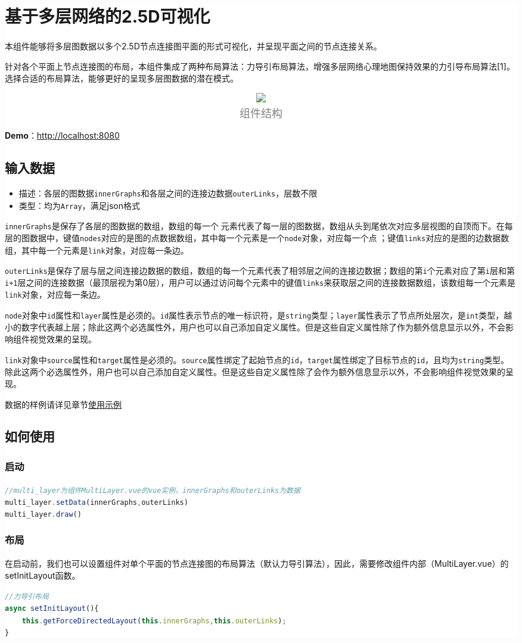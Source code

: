# 基于多层网络的2.5D可视化

本组件能够将多层图数据以多个2.5D节点连接图平面的形式可视化，并呈现平面之间的节点连接关系。

针对各个平面上节点连接图的布局，本组件集成了两种布局算法：力导引布局算法，增强多层网络心理地图保持效果的力引导布局算法[1]。选择合适的布局算法，能够更好的呈现多层图数据的潜在模式。



<div align="center"><img src="/topic4/multi_layer/imgs/comp_consist.png"></div>

<center style="font-size:18px;color:gray;">组件结构</center>



**Demo**：[http://localhost:8080](http://localhost:8080)



## 输入数据

+ 描述：各层的图数据`innerGraphs`和各层之间的连接边数据`outerLinks`，层数不限
+ 类型：均为`Array`，满足json格式

`innerGraphs`是保存了各层的图数据的数组，数组的每一个 元素代表了每一层的图数据，数组从头到尾依次对应多层视图的自顶而下。在每层的图数据中，键值`nodes`对应的是图的点数据数组，其中每一个元素是一个`node`对象，对应每一个点 ；键值`links`对应的是图的边数据数组，其中每一个元素是`link`对象，对应每一条边。

`outerLinks`是保存了层与层之间连接边数据的数组，数组的每一个元素代表了相邻层之间的连接边数据；数组的第`i`个元素对应了第`i`层和第`i+1`层之间的连接数据（最顶层视为第0层），用户可以通过访问每个元素中的键值`links`来获取层之间的连接数据数组，该数组每一个元素是`link`对象，对应每一条边。

`node`对象中`id`属性和`layer`属性是必须的。`id`属性表示节点的唯一标识符，是`string`类型；`layer`属性表示了节点所处层次，是`int`类型，越小的数字代表越上层；除此这两个必选属性外，用户也可以自己添加自定义属性。但是这些自定义属性除了作为额外信息显示以外，不会影响组件视觉效果的呈现。

`link`对象中`source`属性和`target`属性是必须的。`source`属性绑定了起始节点的`id`，`target`属性绑定了目标节点的`id`，且均为`string`类型。除此这两个必选属性外，用户也可以自己添加自定义属性。但是这些自定义属性除了会作为额外信息显示以外，不会影响组件视觉效果的呈现。

数据的样例请详见章节[使用示例](#使用示例)



## 如何使用

### 启动

```javascript
//multi_layer为组件MultiLayer.vue的vue实例，innerGraphs和outerLinks为数据
multi_layer.setData(innerGraphs,outerLinks)
multi_layer.draw()
```

### 布局

在启动前，我们也可以设置组件对单个平面的节点连接图的布局算法（默认力导引算法），因此，需要修改组件内部（MultiLayer.vue）的setInitLayout函数。

```javascript
//力导引布局
async setInitLayout(){
    this.getForceDirectedLayout(this.innerGraphs,this.outerLinks);
}
```
